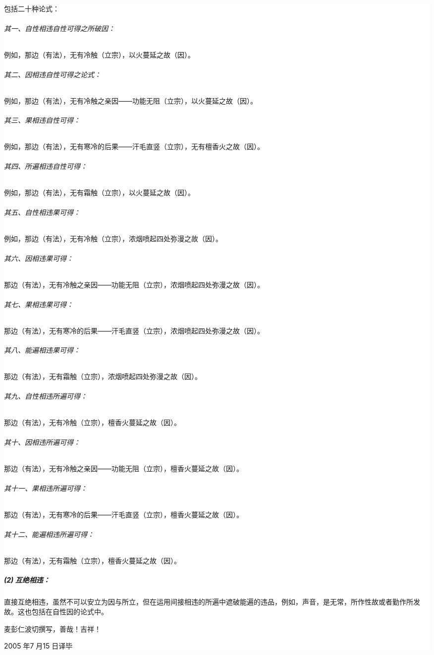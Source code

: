 包括二十种论式：

###### 其一、自性相违自性可得之所破因：

例如，那边（有法），无有冷触（立宗），以火蔓延之故（因）。

###### 其二、因相违自性可得之论式：

例如，那边（有法），无有冷触之亲因——功能无阻（立宗），以火蔓延之故（因）。

###### 其三、果相违自性可得：

例如，那边（有法），无有寒冷的后果——汗毛直竖（立宗），无有檀香火之故（因）。

###### 其四、所遍相违自性可得：

例如，那边（有法），无有霜触（立宗），以火蔓延之故（因）。

###### 其五、自性相违果可得：

例如，那边（有法），无有冷触（立宗），浓烟喷起四处弥漫之故（因）。

###### 其六、因相违果可得：

那边（有法），无有冷触之亲因——功能无阻（立宗），浓烟喷起四处弥漫之故（因）。

###### 其七、果相违果可得：

那边（有法），无有寒冷的后果——汗毛直竖（立宗），浓烟喷起四处弥漫之故（因）。

###### 其八、能遍相违果可得：

那边（有法），无有霜触（立宗），浓烟喷起四处弥漫之故（因）。

###### 其九、自性相违所遍可得：

那边（有法），无有冷触（立宗），檀香火蔓延之故（因）。

###### 其十、因相违所遍可得：

那边（有法），无有冷触之亲因——功能无阻（立宗），檀香火蔓延之故（因）。

###### 其十一、果相违所遍可得：

那边（有法），无有寒冷的后果——汗毛直竖（立宗），檀香火蔓延之故（因）。

###### 其十二、能遍相违所遍可得：

那边（有法），无有霜触（立宗），檀香火蔓延之故（因）。

##### (2) 互绝相违：

直接互绝相违，虽然不可以安立为因与所立，但在运用间接相违的所遍中遮破能遍的违品，例如，声音，是无常，所作性故或者勤作所发故。这也包括在自性因的论式中。

麦彭仁波切撰写，善哉！吉祥！

2005 年7 月15 日译毕